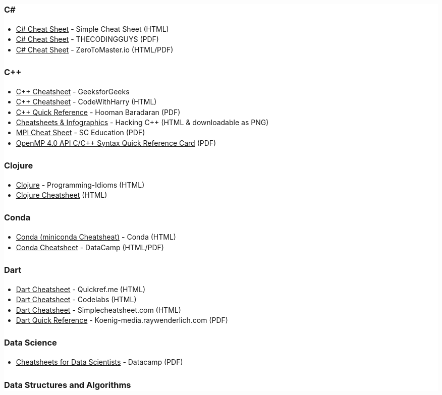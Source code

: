 
### <a id="csharp"></a>C\#

* [C# Cheat Sheet](https://simplecheatsheet.com/tag/c-cheat-sheet-1/) - Simple Cheat Sheet (HTML)
* [C# Cheat Sheet](https://www.thecodingguys.net/resources/cs-cheat-sheet.pdf) - THECODINGGUYS (PDF)
* [C# Cheat Sheet](https://zerotomastery.io/cheatsheets/csharp-cheat-sheet/) - ZeroToMaster.io (HTML/PDF)


### <a id="cpp"></a>C++

* [C++ Cheatsheet](https://www.geeksforgeeks.org/cpp-cheatsheet) - GeeksforGeeks 
* [C++ Cheatsheet](https://www.codewithharry.com/blogpost/cpp-cheatsheet) - CodeWithHarry (HTML)
* [C++ Quick Reference](http://www.hoomanb.com/cs/quickref/CppQuickRef.pdf) - Hooman Baradaran (PDF)
* [Cheatsheets & Infographics](https://hackingcpp.com/cpp/cheat_sheets.html) - Hacking C++ (HTML & downloadable as PNG)
* [MPI Cheat Sheet](https://wtpc.github.io/clases/2018/mpicheatsheet.pdf) - SC Education (PDF)
* [OpenMP 4.0 API C/C++ Syntax Quick Reference Card](https://www.openmp.org/wp-content/uploads/OpenMP-4.0-C.pdf) (PDF)


### Clojure

* [Clojure](https://www.programming-idioms.org/cheatsheet/Clojure) - Programming-Idioms (HTML)
* [Clojure Cheatsheet](http://clojure.org/cheatsheet) (HTML)


### Conda

* [Conda (miniconda Cheatsheat)](https://docs.conda.io/projects/conda/en/stable/user-guide/cheatsheet.html) - Conda (HTML)
* [Conda Cheatsheet](https://www.datacamp.com/cheat-sheet/conda-cheat-sheet) - DataCamp (HTML/PDF)


### Dart

* [Dart Cheatsheet](https://quickref.me/dart) - Quickref.me (HTML)
* [Dart Cheatsheet](https://dart.dev/codelabs/dart-cheatsheet) - Codelabs (HTML)
* [Dart Cheatsheet](https://simplecheatsheet.com/tag/dart-cheat-sheet/#site-header) - Simplecheatsheet.com (HTML)
* [Dart Quick Reference](https://koenig-media.raywenderlich.com/uploads/2019/08/RW-Dart-Cheatsheet-1.0.2.pdf) - Koenig-media.raywenderlich.com (PDF)


### Data Science

* [Cheatsheets for Data Scientists](https://www.datacamp.com/community/data-science-cheatsheets) - Datacamp (PDF)


### <a id="data-structures-and-algorithms"></a>Data Structures and Algorithms
